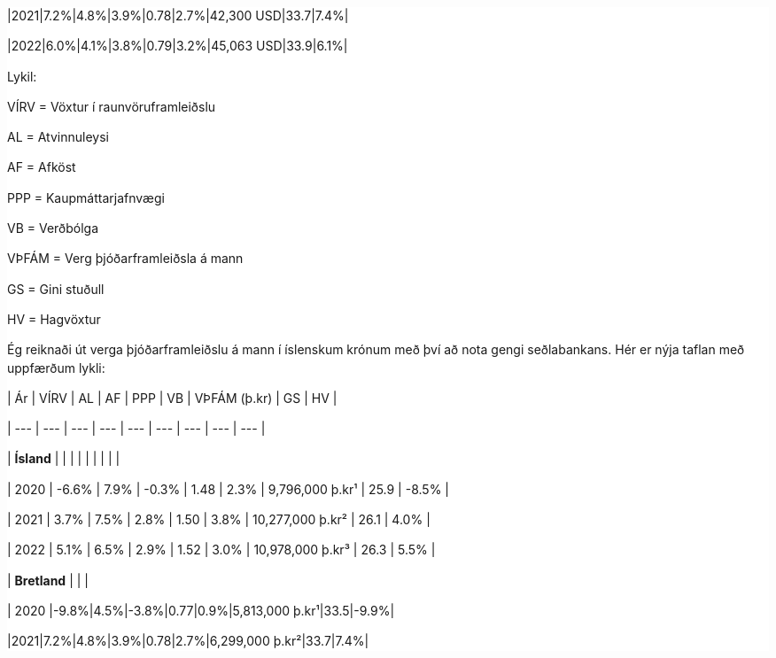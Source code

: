 |2021|7.2%|4.8%|3.9%|0.78|2.7%|42,300 USD|33.7|7.4%| 

|2022|6.0%|4.1%|3.8%|0.79|3.2%|45,063 USD|33.9|6.1%| 

 

Lykil: 

 

VÍRV = Vöxtur í raunvöruframleiðslu 

 

AL = Atvinnuleysi 

 

AF = Afköst 

 

PPP = Kaupmáttarjafnvægi 

 

VB = Verðbólga 

 

VÞFÁM = Verg þjóðarframleiðsla á mann 

 

GS = Gini stuðull 

 

HV = Hagvöxtur 

 

Ég reiknaði út verga þjóðarframleiðslu á mann í íslenskum krónum með því að nota gengi seðlabankans. Hér er nýja taflan með uppfærðum lykli: 

 

| Ár | VÍRV | AL | AF | PPP | VB | VÞFÁM (þ.kr) | GS | HV | 

| --- | --- | --- | --- | --- | --- | --- | --- | --- | 

| **Ísland** | | | | | | | | | 

| 2020 | -6.6% | 7.9% | -0.3% | 1.48 | 2.3% | 9,796,000 þ.kr¹ | 25.9 | -8.5% | 

| 2021 | 3.7% | 7.5% | 2.8% | 1.50 | 3.8% | 10,277,000 þ.kr² | 26.1 | 4.0% | 

| 2022 | 5.1% | 6.5% | 2.9% | 1.52 | 3.0% | 10,978,000 þ.kr³ | 26.3 | 5.5% | 

| **Bretland** | | | 

| 2020 |-9.8%|4.5%|-3.8%|0.77|0.9%|5,813,000 þ.kr¹|33.5|-9.9%| 

|2021|7.2%|4.8%|3.9%|0.78|2.7%|6,299,000 þ.kr²|33.7|7.4%| 

